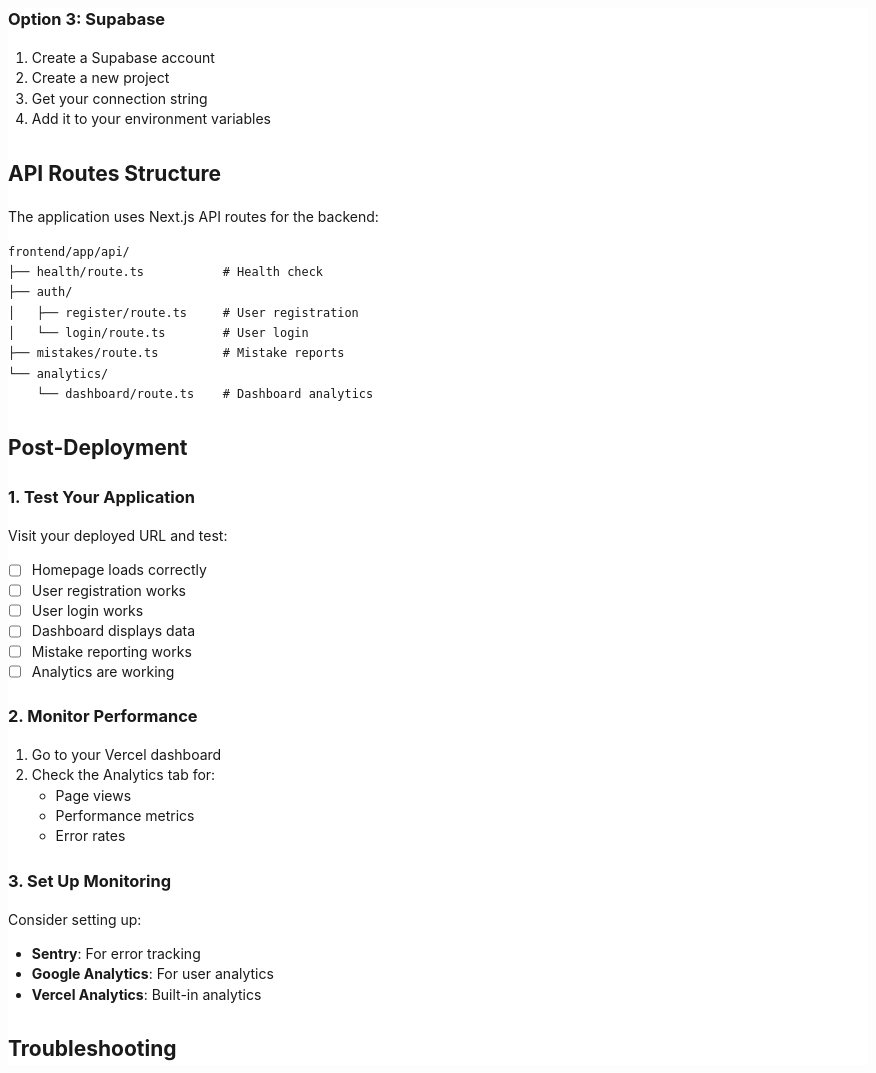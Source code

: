 ### Option 3: Supabase

1. Create a Supabase account
2. Create a new project
3. Get your connection string
4. Add it to your environment variables

## API Routes Structure

The application uses Next.js API routes for the backend:

```
frontend/app/api/
├── health/route.ts           # Health check
├── auth/
│   ├── register/route.ts     # User registration
│   └── login/route.ts        # User login
├── mistakes/route.ts         # Mistake reports
└── analytics/
    └── dashboard/route.ts    # Dashboard analytics
```

## Post-Deployment

### 1. Test Your Application

Visit your deployed URL and test:
- [ ] Homepage loads correctly
- [ ] User registration works
- [ ] User login works
- [ ] Dashboard displays data
- [ ] Mistake reporting works
- [ ] Analytics are working

### 2. Monitor Performance

1. Go to your Vercel dashboard
2. Check the Analytics tab for:
   - Page views
   - Performance metrics
   - Error rates

### 3. Set Up Monitoring

Consider setting up:
- **Sentry**: For error tracking
- **Google Analytics**: For user analytics
- **Vercel Analytics**: Built-in analytics

## Troubleshooting
